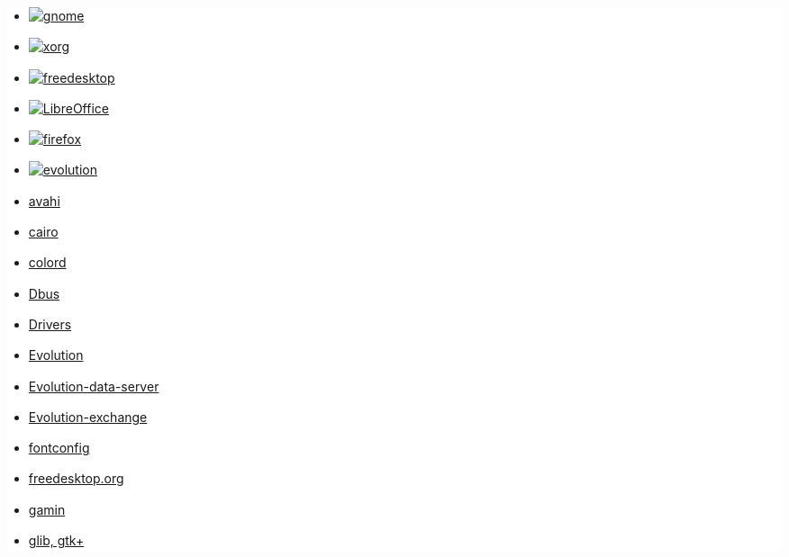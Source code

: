 












	
  * [![gnome](/images/gnome.png)](http://www.gnome.org)

	
  * [![xorg](/images/xorg.png)](http://www.x.org/wiki/)

	
  * [![freedesktop](/images/freedesktop.png)](http://www.freedesktop.org/)

	
  * [![LibreOffice](/images/libreoffice.png)](http://www.libreoffice.org)

	
  * [![firefox](/images/firefox.png)](http://www.mozilla.org/en-US/firefox/new/)

	
  * [![evolution](/images/evolution.png)](http://projects.gnome.org/evolution/)














	
  * [avahi](http://avahi.org/)

	
  * [cairo](http://cairographics.org/)

	
  * [colord](http://www.freedesktop.org/software/colord/)

	
  * [Dbus](http://www.freedesktop.org/wiki/Software/dbus)

	
  * [Drivers](http://www.x.org/wiki)

	
  * [Evolution](http://projects.gnome.org/evolution/)

	
  * [Evolution-data-server](http://www.go-evolution.org/EDS_Architecture)

	
  * [Evolution-exchange](http://projects.gnome.org/evolution/)

	
  * [fontconfig](http://www.freedesktop.org/wiki/Software/fontconfig)

	
  * [freedesktop.org](http://www.freedesktop.org/)

	
  * [gamin](http://people.gnome.org/~veillard/gamin/)

	
  * [glib, gtk+](http://www.gtk.org/)
